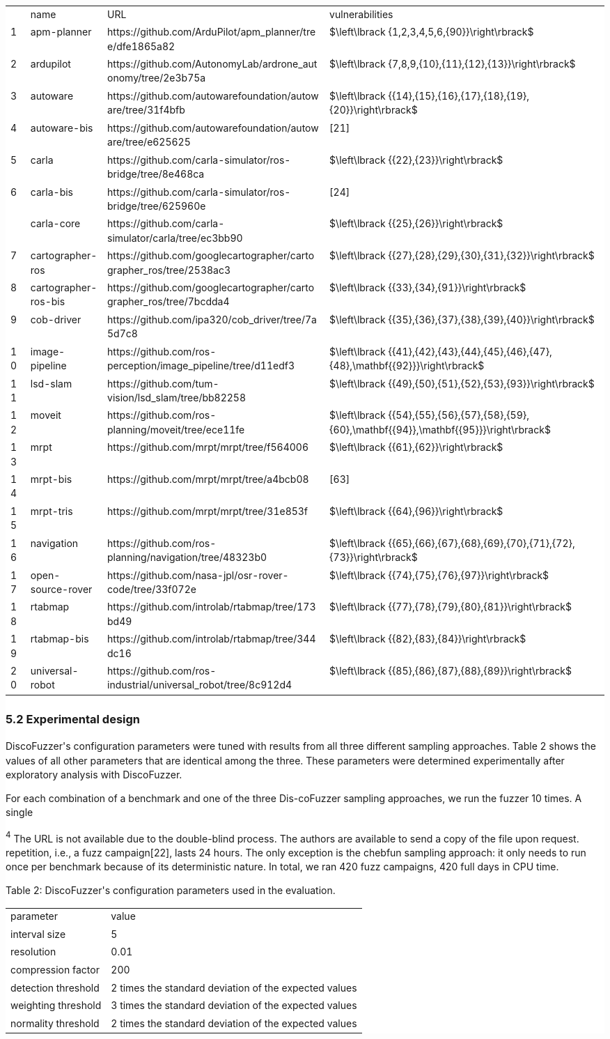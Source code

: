 <table><tr><td/><td>name</td><td>URL</td><td>vulnerabilities</td></tr><tr><td>1</td><td>apm-planner</td><td>https://github.com/ArduPilot/apm_planner/tree/dfe1865a82</td><td>$\left\lbrack  {1,2,3,4,5,6,{90}}\right\rbrack$</td></tr><tr><td>2</td><td>ardupilot</td><td>https://github.com/AutonomyLab/ardrone_autonomy/tree/2e3b75a</td><td>$\left\lbrack  {7,8,9,{10},{11},{12},{13}}\right\rbrack$</td></tr><tr><td>3</td><td>autoware</td><td>https://github.com/autowarefoundation/autoware/tree/31f4bfb</td><td>$\left\lbrack  {{14},{15},{16},{17},{18},{19},{20}}\right\rbrack$</td></tr><tr><td>4</td><td>autoware-bis</td><td>https://github.com/autowarefoundation/autoware/tree/e625625</td><td>[21]</td></tr><tr><td>5</td><td>carla</td><td>https://github.com/carla-simulator/ros-bridge/tree/8e468ca</td><td>$\left\lbrack  {{22},{23}}\right\rbrack$</td></tr><tr><td>6</td><td>carla-bis</td><td>https://github.com/carla-simulator/ros-bridge/tree/625960e</td><td>[24]</td></tr><tr><td/><td>carla-core</td><td>https://github.com/carla-simulator/carla/tree/ec3bb90</td><td>$\left\lbrack  {{25},{26}}\right\rbrack$</td></tr><tr><td>7</td><td>cartographer-ros</td><td>https://github.com/googlecartographer/cartographer_ros/tree/2538ac3</td><td>$\left\lbrack  {{27},{28},{29},{30},{31},{32}}\right\rbrack$</td></tr><tr><td>8</td><td>cartographer-ros-bis</td><td>https://github.com/googlecartographer/cartographer_ros/tree/7bcdda4</td><td>$\left\lbrack  {{33},{34},{91}}\right\rbrack$</td></tr><tr><td>9</td><td>cob-driver</td><td>https://github.com/ipa320/cob_driver/tree/7a5d7c8</td><td>$\left\lbrack  {{35},{36},{37},{38},{39},{40}}\right\rbrack$</td></tr><tr><td>10</td><td>image-pipeline</td><td>https://github.com/ros-perception/image_pipeline/tree/d11edf3</td><td>$\left\lbrack  {{41},{42},{43},{44},{45},{46},{47},{48},\mathbf{{92}}}\right\rbrack$</td></tr><tr><td>11</td><td>lsd-slam</td><td>https://github.com/tum-vision/lsd_slam/tree/bb82258</td><td>$\left\lbrack  {{49},{50},{51},{52},{53},{93}}\right\rbrack$</td></tr><tr><td>12</td><td>moveit</td><td>https://github.com/ros-planning/moveit/tree/ece11fe</td><td>$\left\lbrack  {{54},{55},{56},{57},{58},{59},{60},\mathbf{{94}},\mathbf{{95}}}\right\rbrack$</td></tr><tr><td>13</td><td>mrpt</td><td>https://github.com/mrpt/mrpt/tree/f564006</td><td>$\left\lbrack  {{61},{62}}\right\rbrack$</td></tr><tr><td>14</td><td>mrpt-bis</td><td>https://github.com/mrpt/mrpt/tree/a4bcb08</td><td>[63]</td></tr><tr><td>15</td><td>mrpt-tris</td><td>https://github.com/mrpt/mrpt/tree/31e853f</td><td>$\left\lbrack  {{64},{96}}\right\rbrack$</td></tr><tr><td>16</td><td>navigation</td><td>https://github.com/ros-planning/navigation/tree/48323b0</td><td>$\left\lbrack  {{65},{66},{67},{68},{69},{70},{71},{72},{73}}\right\rbrack$</td></tr><tr><td>17</td><td>open-source-rover</td><td>https://github.com/nasa-jpl/osr-rover-code/tree/33f072e</td><td>$\left\lbrack  {{74},{75},{76},{97}}\right\rbrack$</td></tr><tr><td>18</td><td>rtabmap</td><td>https://github.com/introlab/rtabmap/tree/173bd49</td><td>$\left\lbrack  {{77},{78},{79},{80},{81}}\right\rbrack$</td></tr><tr><td>19</td><td>rtabmap-bis</td><td>https://github.com/introlab/rtabmap/tree/344dc16</td><td>$\left\lbrack  {{82},{83},{84}}\right\rbrack$</td></tr><tr><td>20</td><td>universal-robot</td><td>https://github.com/ros-industrial/universal_robot/tree/8c912d4</td><td>$\left\lbrack  {{85},{86},{87},{88},{89}}\right\rbrack$</td></tr></table>

### 5.2 Experimental design

DiscoFuzzer's configuration parameters were tuned with results from all three different sampling approaches. Table 2 shows the values of all other parameters that are identical among the three. These parameters were determined experimentally after exploratory analysis with DiscoFuzzer.

For each combination of a benchmark and one of the three Dis-coFuzzer sampling approaches, we run the fuzzer 10 times. A single

${}^{4}$ The URL is not available due to the double-blind process. The authors are available to send a copy of the file upon request. repetition, i.e., a fuzz campaign[22], lasts 24 hours. The only exception is the chebfun sampling approach: it only needs to run once per benchmark because of its deterministic nature. In total, we ran 420 fuzz campaigns, 420 full days in CPU time.

Table 2: DiscoFuzzer's configuration parameters used in the evaluation.

<table><tr><td>parameter</td><td>value</td></tr><tr><td>interval size</td><td>5</td></tr><tr><td>resolution</td><td>0.01</td></tr><tr><td>compression factor</td><td>200</td></tr><tr><td>detection threshold</td><td>2 times the standard deviation of the expected values</td></tr><tr><td>weighting threshold</td><td>3 times the standard deviation of the expected values</td></tr><tr><td>normality threshold</td><td>2 times the standard deviation of the expected values</td></tr></table>
